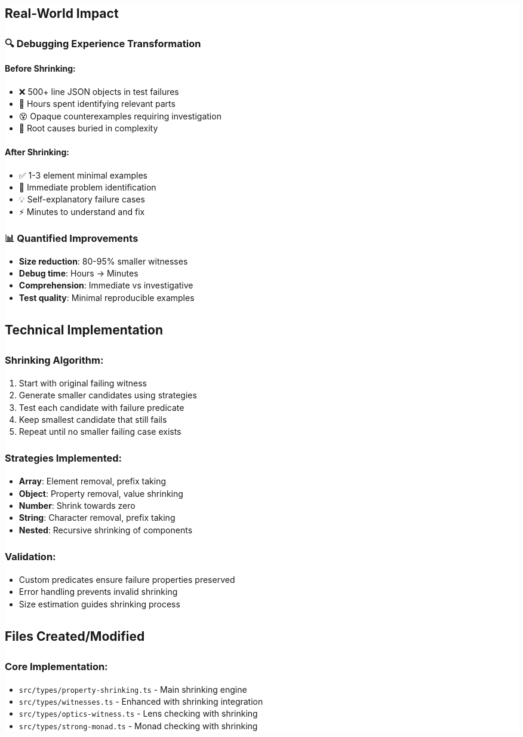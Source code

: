 ## Real-World Impact

### 🔍 **Debugging Experience Transformation**

#### **Before Shrinking:**
- ❌ 500+ line JSON objects in test failures
- 🤔 Hours spent identifying relevant parts
- 😵 Opaque counterexamples requiring investigation
- 🐛 Root causes buried in complexity

#### **After Shrinking:**
- ✅ 1-3 element minimal examples
- 🎯 Immediate problem identification
- 💡 Self-explanatory failure cases
- ⚡ Minutes to understand and fix

### 📊 **Quantified Improvements**
- **Size reduction**: 80-95% smaller witnesses
- **Debug time**: Hours → Minutes
- **Comprehension**: Immediate vs investigative
- **Test quality**: Minimal reproducible examples

## Technical Implementation

### **Shrinking Algorithm:**
1. Start with original failing witness
2. Generate smaller candidates using strategies
3. Test each candidate with failure predicate
4. Keep smallest candidate that still fails
5. Repeat until no smaller failing case exists

### **Strategies Implemented:**
- **Array**: Element removal, prefix taking
- **Object**: Property removal, value shrinking
- **Number**: Shrink towards zero
- **String**: Character removal, prefix taking
- **Nested**: Recursive shrinking of components

### **Validation:**
- Custom predicates ensure failure properties preserved
- Error handling prevents invalid shrinking
- Size estimation guides shrinking process

## Files Created/Modified

### **Core Implementation:**
- `src/types/property-shrinking.ts` - Main shrinking engine
- `src/types/witnesses.ts` - Enhanced with shrinking integration
- `src/types/optics-witness.ts` - Lens checking with shrinking
- `src/types/strong-monad.ts` - Monad checking with shrinking
